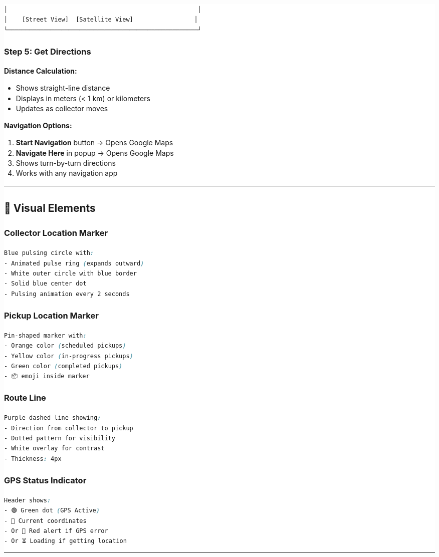 ```
│                                                     │
│    [Street View]  [Satellite View]                 │
└─────────────────────────────────────────────────────┘
```

### Step 5: Get Directions
**Distance Calculation:**
- Shows straight-line distance
- Displays in meters (< 1 km) or kilometers
- Updates as collector moves

**Navigation Options:**
1. **Start Navigation** button → Opens Google Maps
2. **Navigate Here** in popup → Opens Google Maps
3. Shows turn-by-turn directions
4. Works with any navigation app

---

## 🎨 Visual Elements

### Collector Location Marker
```css
Blue pulsing circle with:
- Animated pulse ring (expands outward)
- White outer circle with blue border
- Solid blue center dot
- Pulsing animation every 2 seconds
```

### Pickup Location Marker
```css
Pin-shaped marker with:
- Orange color (scheduled pickups)
- Yellow color (in-progress pickups)
- Green color (completed pickups)
- 📦 emoji inside marker
```

### Route Line
```css
Purple dashed line showing:
- Direction from collector to pickup
- Dotted pattern for visibility
- White overlay for contrast
- Thickness: 4px
```

### GPS Status Indicator
```css
Header shows:
- 🟢 Green dot (GPS Active)
- 📍 Current coordinates
- Or 🔴 Red alert if GPS error
- Or ⏳ Loading if getting location
```

---